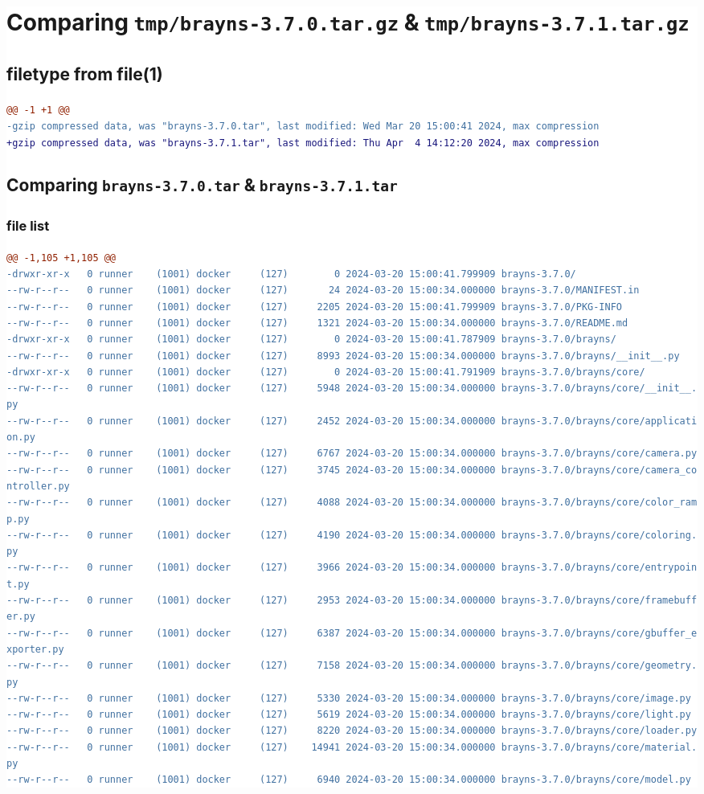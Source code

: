 # Comparing `tmp/brayns-3.7.0.tar.gz` & `tmp/brayns-3.7.1.tar.gz`

## filetype from file(1)

```diff
@@ -1 +1 @@
-gzip compressed data, was "brayns-3.7.0.tar", last modified: Wed Mar 20 15:00:41 2024, max compression
+gzip compressed data, was "brayns-3.7.1.tar", last modified: Thu Apr  4 14:12:20 2024, max compression
```

## Comparing `brayns-3.7.0.tar` & `brayns-3.7.1.tar`

### file list

```diff
@@ -1,105 +1,105 @@
-drwxr-xr-x   0 runner    (1001) docker     (127)        0 2024-03-20 15:00:41.799909 brayns-3.7.0/
--rw-r--r--   0 runner    (1001) docker     (127)       24 2024-03-20 15:00:34.000000 brayns-3.7.0/MANIFEST.in
--rw-r--r--   0 runner    (1001) docker     (127)     2205 2024-03-20 15:00:41.799909 brayns-3.7.0/PKG-INFO
--rw-r--r--   0 runner    (1001) docker     (127)     1321 2024-03-20 15:00:34.000000 brayns-3.7.0/README.md
-drwxr-xr-x   0 runner    (1001) docker     (127)        0 2024-03-20 15:00:41.787909 brayns-3.7.0/brayns/
--rw-r--r--   0 runner    (1001) docker     (127)     8993 2024-03-20 15:00:34.000000 brayns-3.7.0/brayns/__init__.py
-drwxr-xr-x   0 runner    (1001) docker     (127)        0 2024-03-20 15:00:41.791909 brayns-3.7.0/brayns/core/
--rw-r--r--   0 runner    (1001) docker     (127)     5948 2024-03-20 15:00:34.000000 brayns-3.7.0/brayns/core/__init__.py
--rw-r--r--   0 runner    (1001) docker     (127)     2452 2024-03-20 15:00:34.000000 brayns-3.7.0/brayns/core/application.py
--rw-r--r--   0 runner    (1001) docker     (127)     6767 2024-03-20 15:00:34.000000 brayns-3.7.0/brayns/core/camera.py
--rw-r--r--   0 runner    (1001) docker     (127)     3745 2024-03-20 15:00:34.000000 brayns-3.7.0/brayns/core/camera_controller.py
--rw-r--r--   0 runner    (1001) docker     (127)     4088 2024-03-20 15:00:34.000000 brayns-3.7.0/brayns/core/color_ramp.py
--rw-r--r--   0 runner    (1001) docker     (127)     4190 2024-03-20 15:00:34.000000 brayns-3.7.0/brayns/core/coloring.py
--rw-r--r--   0 runner    (1001) docker     (127)     3966 2024-03-20 15:00:34.000000 brayns-3.7.0/brayns/core/entrypoint.py
--rw-r--r--   0 runner    (1001) docker     (127)     2953 2024-03-20 15:00:34.000000 brayns-3.7.0/brayns/core/framebuffer.py
--rw-r--r--   0 runner    (1001) docker     (127)     6387 2024-03-20 15:00:34.000000 brayns-3.7.0/brayns/core/gbuffer_exporter.py
--rw-r--r--   0 runner    (1001) docker     (127)     7158 2024-03-20 15:00:34.000000 brayns-3.7.0/brayns/core/geometry.py
--rw-r--r--   0 runner    (1001) docker     (127)     5330 2024-03-20 15:00:34.000000 brayns-3.7.0/brayns/core/image.py
--rw-r--r--   0 runner    (1001) docker     (127)     5619 2024-03-20 15:00:34.000000 brayns-3.7.0/brayns/core/light.py
--rw-r--r--   0 runner    (1001) docker     (127)     8220 2024-03-20 15:00:34.000000 brayns-3.7.0/brayns/core/loader.py
--rw-r--r--   0 runner    (1001) docker     (127)    14941 2024-03-20 15:00:34.000000 brayns-3.7.0/brayns/core/material.py
--rw-r--r--   0 runner    (1001) docker     (127)     6940 2024-03-20 15:00:34.000000 brayns-3.7.0/brayns/core/model.py
```
